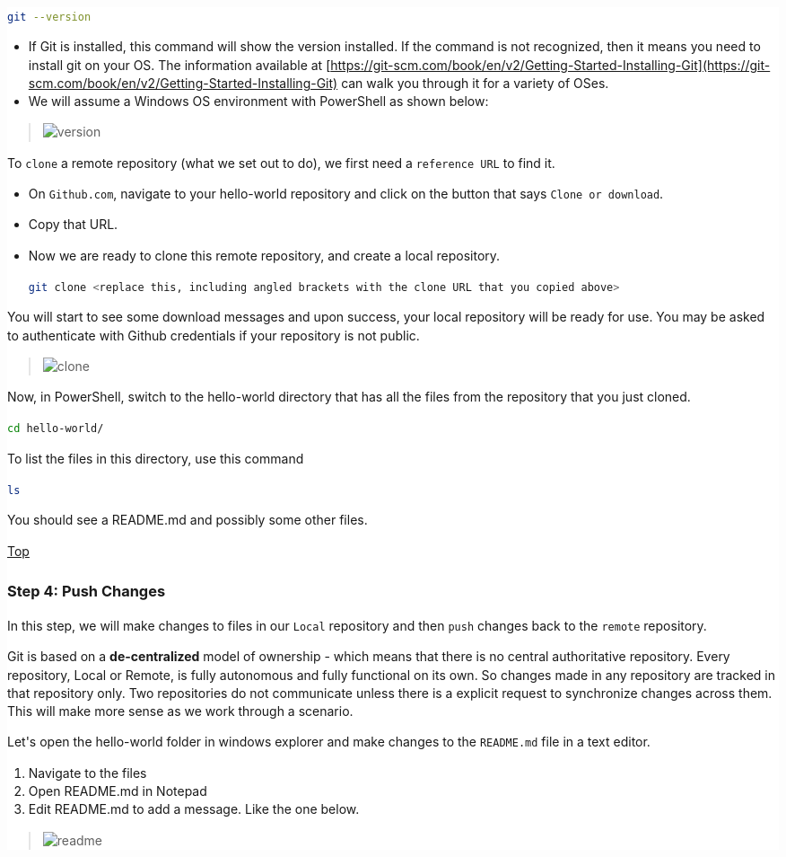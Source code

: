   ```bash
  git --version
  ```

- If Git is installed, this command will show the version installed. If the command is not recognized, then it means you need to install git on your OS. The information available at [https://git-scm.com/book/en/v2/Getting-Started-Installing-Git](https://git-scm.com/book/en/v2/Getting-Started-Installing-Git) can walk you through it for a variety of OSes.
- We will assume a Windows OS environment with PowerShell as shown below:

> ![version](../img/gitVersionCheck.png)

To `clone` a remote repository (what we set out to do), we first need a ```reference URL``` to find it.   
* On `Github.com`, navigate to your hello-world repository and click on the button that says ```Clone or download```.   
* Copy that URL.
* Now we are ready to clone this remote repository, and create a local repository.

  ```bash
  git clone <replace this, including angled brackets with the clone URL that you copied above>
  ```

You will start to see some download messages and upon success, your local repository will be ready for use. You may be asked to authenticate with Github credentials if your repository is not public.

>![clone](../img/gitClone.png)

Now, in PowerShell, switch to the hello-world directory that has all the files from the repository that you just cloned.

```bash
cd hello-world/
```

To list the files in this directory, use this command

```bash
ls
```
You should see a README.md and possibly some other files.

[Top](#table-of-contents)

### Step 4: Push Changes
In this step, we will make changes to files in our `Local` repository and then `push` changes back to the `remote` repository.

Git is based on a **de-centralized** model of ownership - which means that there is no central authoritative repository. Every repository, Local or Remote, is fully autonomous and fully functional on its own. So changes made in any repository are tracked in that repository only. Two repositories do not communicate unless there is a explicit request to synchronize changes across them. This will make more sense as we work through a scenario.

Let's open the hello-world folder in windows explorer and make changes to the `README.md` file in a text editor.  

1. Navigate to the files
2. Open README.md in Notepad
3. Edit README.md to add a message. Like the one below.
>![readme](../img/editreadme.png)
